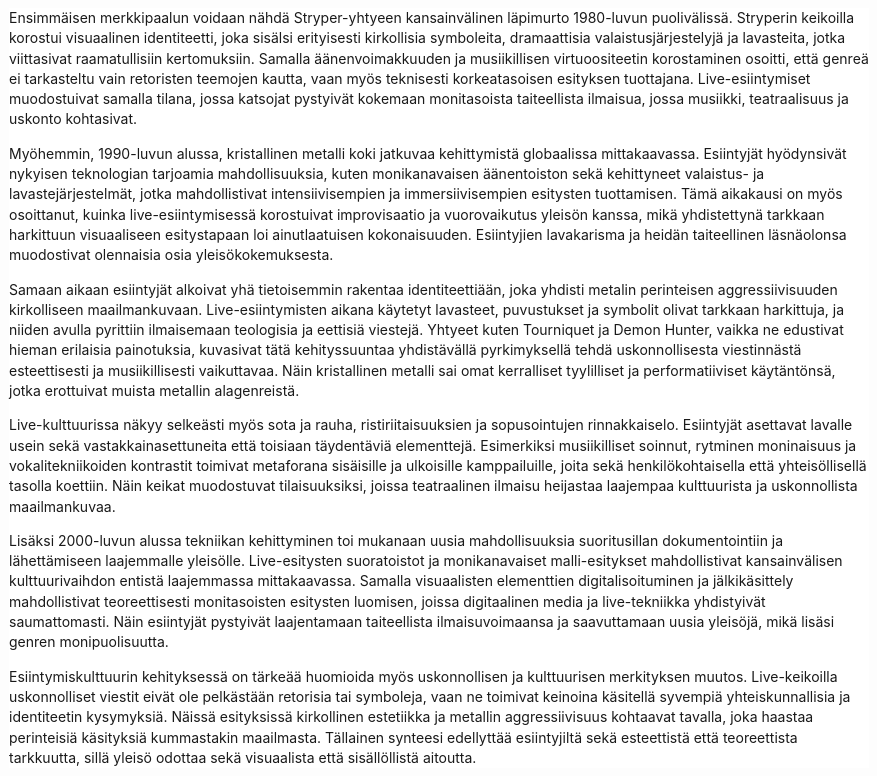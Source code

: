 Ensimmäisen merkkipaalun voidaan nähdä Stryper-yhtyeen kansainvälinen läpimurto 1980-luvun
puolivälissä. Stryperin keikoilla korostui visuaalinen identiteetti, joka sisälsi erityisesti
kirkollisia symboleita, dramaattisia valaistusjärjestelyjä ja lavasteita, jotka viittasivat
raamatullisiin kertomuksiin. Samalla äänenvoimakkuuden ja musiikillisen virtuoositeetin korostaminen
osoitti, että genreä ei tarkasteltu vain retoristen teemojen kautta, vaan myös teknisesti
korkeatasoisen esityksen tuottajana. Live-esiintymiset muodostuivat samalla tilana, jossa katsojat
pystyivät kokemaan monitasoista taiteellista ilmaisua, jossa musiikki, teatraalisuus ja uskonto
kohtasivat.

Myöhemmin, 1990-luvun alussa, kristallinen metalli koki jatkuvaa kehittymistä globaalissa
mittakaavassa. Esiintyjät hyödynsivät nykyisen teknologian tarjoamia mahdollisuuksia, kuten
monikanavaisen äänentoiston sekä kehittyneet valaistus- ja lavastejärjestelmät, jotka mahdollistivat
intensiivisempien ja immersiivisempien esitysten tuottamisen. Tämä aikakausi on myös osoittanut,
kuinka live-esiintymisessä korostuivat improvisaatio ja vuorovaikutus yleisön kanssa, mikä
yhdistettynä tarkkaan harkittuun visuaaliseen esitystapaan loi ainutlaatuisen kokonaisuuden.
Esiintyjien lavakarisma ja heidän taiteellinen läsnäolonsa muodostivat olennaisia osia
yleisökokemuksesta.

Samaan aikaan esiintyjät alkoivat yhä tietoisemmin rakentaa identiteettiään, joka yhdisti metalin
perinteisen aggressiivisuuden kirkolliseen maailmankuvaan. Live-esiintymisten aikana käytetyt
lavasteet, puvustukset ja symbolit olivat tarkkaan harkittuja, ja niiden avulla pyrittiin
ilmaisemaan teologisia ja eettisiä viestejä. Yhtyeet kuten Tourniquet ja Demon Hunter, vaikka ne
edustivat hieman erilaisia painotuksia, kuvasivat tätä kehityssuuntaa yhdistävällä pyrkimyksellä
tehdä uskonnollisesta viestinnästä esteettisesti ja musiikillisesti vaikuttavaa. Näin kristallinen
metalli sai omat kerralliset tyylilliset ja performatiiviset käytäntönsä, jotka erottuivat muista
metallin alagenreistä.

Live-kulttuurissa näkyy selkeästi myös sota ja rauha, ristiriitaisuuksien ja sopusointujen
rinnakkaiselo. Esiintyjät asettavat lavalle usein sekä vastakkainasettuneita että toisiaan
täydentäviä elementtejä. Esimerkiksi musiikilliset soinnut, rytminen moninaisuus ja
vokalitekniikoiden kontrastit toimivat metaforana sisäisille ja ulkoisille kamppailuille, joita sekä
henkilökohtaisella että yhteisöllisellä tasolla koettiin. Näin keikat muodostuvat tilaisuuksiksi,
joissa teatraalinen ilmaisu heijastaa laajempaa kulttuurista ja uskonnollista maailmankuvaa.

Lisäksi 2000-luvun alussa tekniikan kehittyminen toi mukanaan uusia mahdollisuuksia suoritusillan
dokumentointiin ja lähettämiseen laajemmalle yleisölle. Live-esitysten suoratoistot ja
monikanavaiset malli-esitykset mahdollistivat kansainvälisen kulttuurivaihdon entistä laajemmassa
mittakaavassa. Samalla visuaalisten elementtien digitalisoituminen ja jälkikäsittely mahdollistivat
teoreettisesti monitasoisten esitysten luomisen, joissa digitaalinen media ja live-tekniikka
yhdistyivät saumattomasti. Näin esiintyjät pystyivät laajentamaan taiteellista ilmaisuvoimaansa ja
saavuttamaan uusia yleisöjä, mikä lisäsi genren monipuolisuutta.

Esiintymiskulttuurin kehityksessä on tärkeää huomioida myös uskonnollisen ja kulttuurisen
merkityksen muutos. Live-keikoilla uskonnolliset viestit eivät ole pelkästään retorisia tai
symboleja, vaan ne toimivat keinoina käsitellä syvempiä yhteiskunnallisia ja identiteetin
kysymyksiä. Näissä esityksissä kirkollinen estetiikka ja metallin aggressiivisuus kohtaavat tavalla,
joka haastaa perinteisiä käsityksiä kummastakin maailmasta. Tällainen synteesi edellyttää
esiintyjiltä sekä esteettistä että teoreettista tarkkuutta, sillä yleisö odottaa sekä visuaalista
että sisällöllistä aitoutta.
